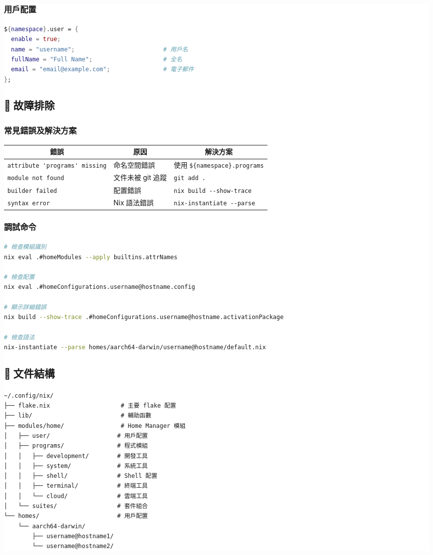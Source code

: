 ### 用戶配置
```nix
${namespace}.user = {
  enable = true;
  name = "username";                         # 用戶名
  fullName = "Full Name";                    # 全名
  email = "email@example.com";               # 電子郵件
};
```

## 🐛 故障排除

### 常見錯誤及解決方案

| 錯誤 | 原因 | 解決方案 |
|------|------|----------|
| `attribute 'programs' missing` | 命名空間錯誤 | 使用 `${namespace}.programs` |
| `module not found` | 文件未被 git 追蹤 | `git add .` |
| `builder failed` | 配置錯誤 | `nix build --show-trace` |
| `syntax error` | Nix 語法錯誤 | `nix-instantiate --parse` |

### 調試命令
```bash
# 檢查模組識別
nix eval .#homeModules --apply builtins.attrNames

# 檢查配置
nix eval .#homeConfigurations.username@hostname.config

# 顯示詳細錯誤
nix build --show-trace .#homeConfigurations.username@hostname.activationPackage

# 檢查語法
nix-instantiate --parse homes/aarch64-darwin/username@hostname/default.nix
```

## 📁 文件結構

```
~/.config/nix/
├── flake.nix                    # 主要 flake 配置
├── lib/                         # 輔助函數
├── modules/home/                # Home Manager 模組
│   ├── user/                   # 用戶配置
│   ├── programs/               # 程式模組
│   │   ├── development/        # 開發工具
│   │   ├── system/             # 系統工具
│   │   ├── shell/              # Shell 配置
│   │   ├── terminal/           # 終端工具
│   │   └── cloud/              # 雲端工具
│   └── suites/                 # 套件組合
└── homes/                      # 用戶配置
    └── aarch64-darwin/
        ├── username@hostname1/
        └── username@hostname2/
```
